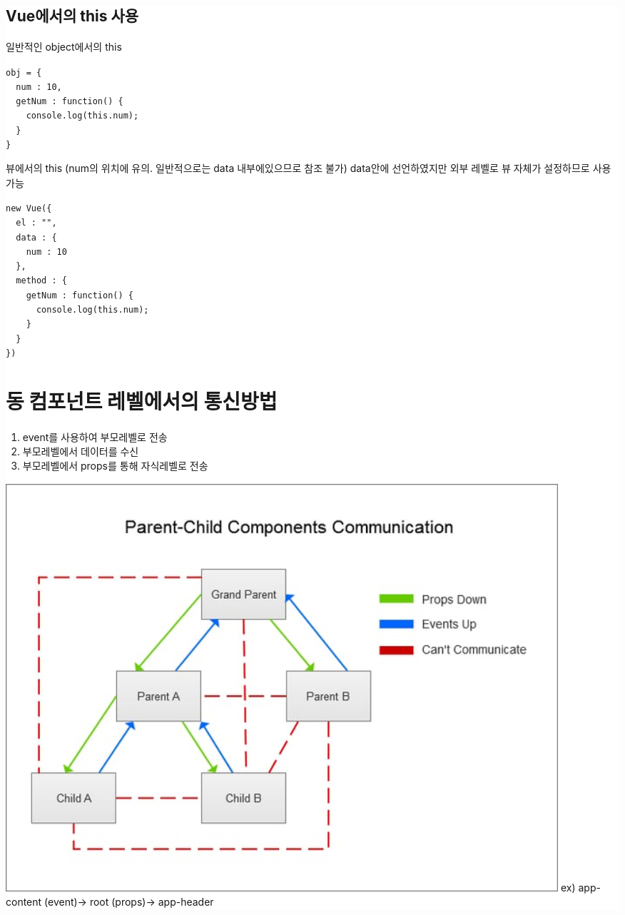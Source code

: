 ## Vue에서의 this 사용
일반적인 object에서의 this
```html
obj = {
  num : 10,
  getNum : function() {
    console.log(this.num);
  }
}
```
뷰에서의 this (num의 위치에 유의. 일반적으로는 data 내부에있으므로 참조 불가) data안에 선언하였지만 외부 레벨로 뷰 자체가 설정하므로 사용 가능
```html
new Vue({
  el : "",
  data : {
    num : 10
  },
  method : {
    getNum : function() {
      console.log(this.num);
    }
  }
})
```
# 동 컴포넌트 레벨에서의 통신방법
1. event를 사용하여 부모레벨로 전송
2. 부모레벨에서 데이터를 수신
3. 부모레벨에서 props를 통해 자식레벨로 전송
<img src="./img/04components_communication.jpg" width = "90%">
ex) app-content (event)-> root (props)-> app-header
